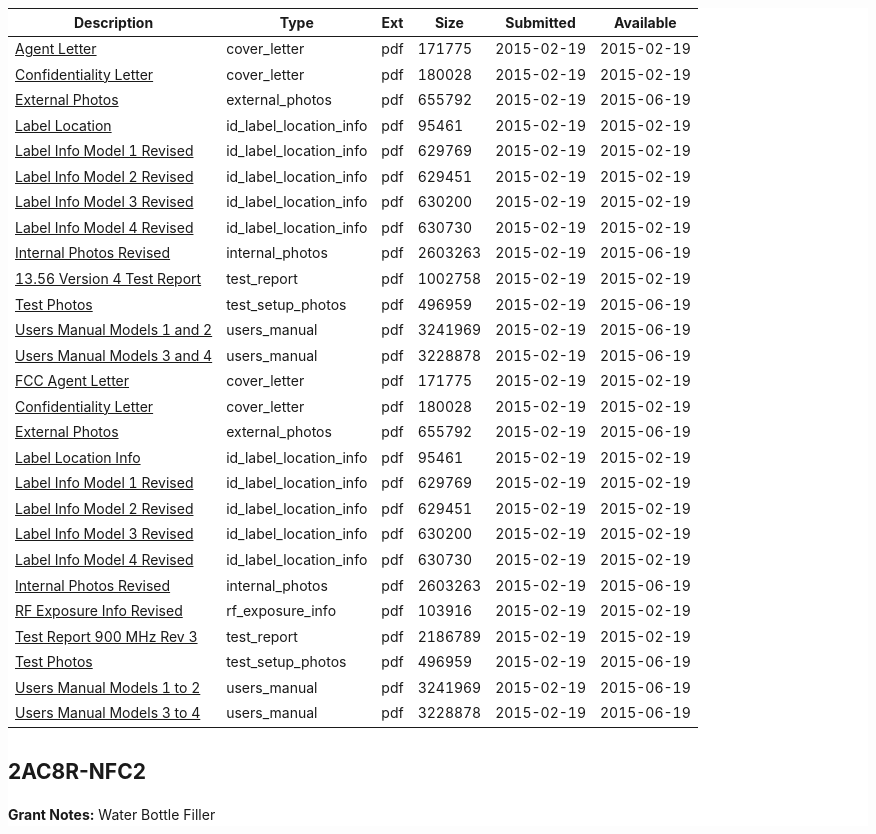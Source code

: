 | Description | Type | Ext | Size | Submitted | Available |
| ----------- | ---- | --- | ---- | --------- | --------- |
| [Agent Letter](2AC8R-LZWSTLNA/4db293e7280c2a1d77bdd71100da9fee/2531406.pdf) | cover_letter | pdf | 171775 | 2015-02-19 | 2015-02-19 |
| [Confidentiality Letter](2AC8R-LZWSTLNA/4db293e7280c2a1d77bdd71100da9fee/2531407.pdf) | cover_letter | pdf | 180028 | 2015-02-19 | 2015-02-19 |
| [External Photos](2AC8R-LZWSTLNA/4db293e7280c2a1d77bdd71100da9fee/2534762.pdf) | external_photos | pdf | 655792 | 2015-02-19 | 2015-06-19 |
| [Label Location](2AC8R-LZWSTLNA/4db293e7280c2a1d77bdd71100da9fee/2533501.pdf) | id_label_location_info | pdf | 95461 | 2015-02-19 | 2015-02-19 |
| [Label Info Model 1 Revised](2AC8R-LZWSTLNA/4db293e7280c2a1d77bdd71100da9fee/2534765.pdf) | id_label_location_info | pdf | 629769 | 2015-02-19 | 2015-02-19 |
| [Label Info Model 2 Revised](2AC8R-LZWSTLNA/4db293e7280c2a1d77bdd71100da9fee/2534766.pdf) | id_label_location_info | pdf | 629451 | 2015-02-19 | 2015-02-19 |
| [Label Info Model 3 Revised](2AC8R-LZWSTLNA/4db293e7280c2a1d77bdd71100da9fee/2534767.pdf) | id_label_location_info | pdf | 630200 | 2015-02-19 | 2015-02-19 |
| [Label Info Model 4 Revised](2AC8R-LZWSTLNA/4db293e7280c2a1d77bdd71100da9fee/2534768.pdf) | id_label_location_info | pdf | 630730 | 2015-02-19 | 2015-02-19 |
| [Internal Photos Revised](2AC8R-LZWSTLNA/4db293e7280c2a1d77bdd71100da9fee/2534763.pdf) | internal_photos | pdf | 2603263 | 2015-02-19 | 2015-06-19 |
| [13.56 Version 4 Test Report](2AC8R-LZWSTLNA/4db293e7280c2a1d77bdd71100da9fee/2538292.pdf) | test_report | pdf | 1002758 | 2015-02-19 | 2015-02-19 |
| [Test Photos](2AC8R-LZWSTLNA/4db293e7280c2a1d77bdd71100da9fee/2534819.pdf) | test_setup_photos | pdf | 496959 | 2015-02-19 | 2015-06-19 |
| [Users Manual Models 1 and 2](2AC8R-LZWSTLNA/4db293e7280c2a1d77bdd71100da9fee/2533513.pdf) | users_manual | pdf | 3241969 | 2015-02-19 | 2015-06-19 |
| [Users Manual Models 3 and 4](2AC8R-LZWSTLNA/4db293e7280c2a1d77bdd71100da9fee/2534803.pdf) | users_manual | pdf | 3228878 | 2015-02-19 | 2015-06-19 |
| [FCC Agent Letter](2AC8R-LZWSTLNA/0bd39474b02a190441c1a0e90a6b4f4d/2531406.pdf) | cover_letter | pdf | 171775 | 2015-02-19 | 2015-02-19 |
| [Confidentiality Letter](2AC8R-LZWSTLNA/0bd39474b02a190441c1a0e90a6b4f4d/2531407.pdf) | cover_letter | pdf | 180028 | 2015-02-19 | 2015-02-19 |
| [External Photos](2AC8R-LZWSTLNA/0bd39474b02a190441c1a0e90a6b4f4d/2534762.pdf) | external_photos | pdf | 655792 | 2015-02-19 | 2015-06-19 |
| [Label Location Info](2AC8R-LZWSTLNA/0bd39474b02a190441c1a0e90a6b4f4d/2533501.pdf) | id_label_location_info | pdf | 95461 | 2015-02-19 | 2015-02-19 |
| [Label Info Model 1 Revised](2AC8R-LZWSTLNA/0bd39474b02a190441c1a0e90a6b4f4d/2534765.pdf) | id_label_location_info | pdf | 629769 | 2015-02-19 | 2015-02-19 |
| [Label Info Model 2 Revised](2AC8R-LZWSTLNA/0bd39474b02a190441c1a0e90a6b4f4d/2534766.pdf) | id_label_location_info | pdf | 629451 | 2015-02-19 | 2015-02-19 |
| [Label Info Model 3 Revised](2AC8R-LZWSTLNA/0bd39474b02a190441c1a0e90a6b4f4d/2534767.pdf) | id_label_location_info | pdf | 630200 | 2015-02-19 | 2015-02-19 |
| [Label Info Model 4 Revised](2AC8R-LZWSTLNA/0bd39474b02a190441c1a0e90a6b4f4d/2534768.pdf) | id_label_location_info | pdf | 630730 | 2015-02-19 | 2015-02-19 |
| [Internal Photos Revised](2AC8R-LZWSTLNA/0bd39474b02a190441c1a0e90a6b4f4d/2534763.pdf) | internal_photos | pdf | 2603263 | 2015-02-19 | 2015-06-19 |
| [RF Exposure Info Revised](2AC8R-LZWSTLNA/0bd39474b02a190441c1a0e90a6b4f4d/2534790.pdf) | rf_exposure_info | pdf | 103916 | 2015-02-19 | 2015-02-19 |
| [Test Report 900 MHz Rev 3](2AC8R-LZWSTLNA/0bd39474b02a190441c1a0e90a6b4f4d/2534820.pdf) | test_report | pdf | 2186789 | 2015-02-19 | 2015-02-19 |
| [Test Photos](2AC8R-LZWSTLNA/0bd39474b02a190441c1a0e90a6b4f4d/2534819.pdf) | test_setup_photos | pdf | 496959 | 2015-02-19 | 2015-06-19 |
| [Users Manual Models 1 to 2](2AC8R-LZWSTLNA/0bd39474b02a190441c1a0e90a6b4f4d/2533513.pdf) | users_manual | pdf | 3241969 | 2015-02-19 | 2015-06-19 |
| [Users Manual Models 3 to 4](2AC8R-LZWSTLNA/0bd39474b02a190441c1a0e90a6b4f4d/2534803.pdf) | users_manual | pdf | 3228878 | 2015-02-19 | 2015-06-19 |
## 2AC8R-NFC2
**Grant Notes:** Water Bottle Filler
